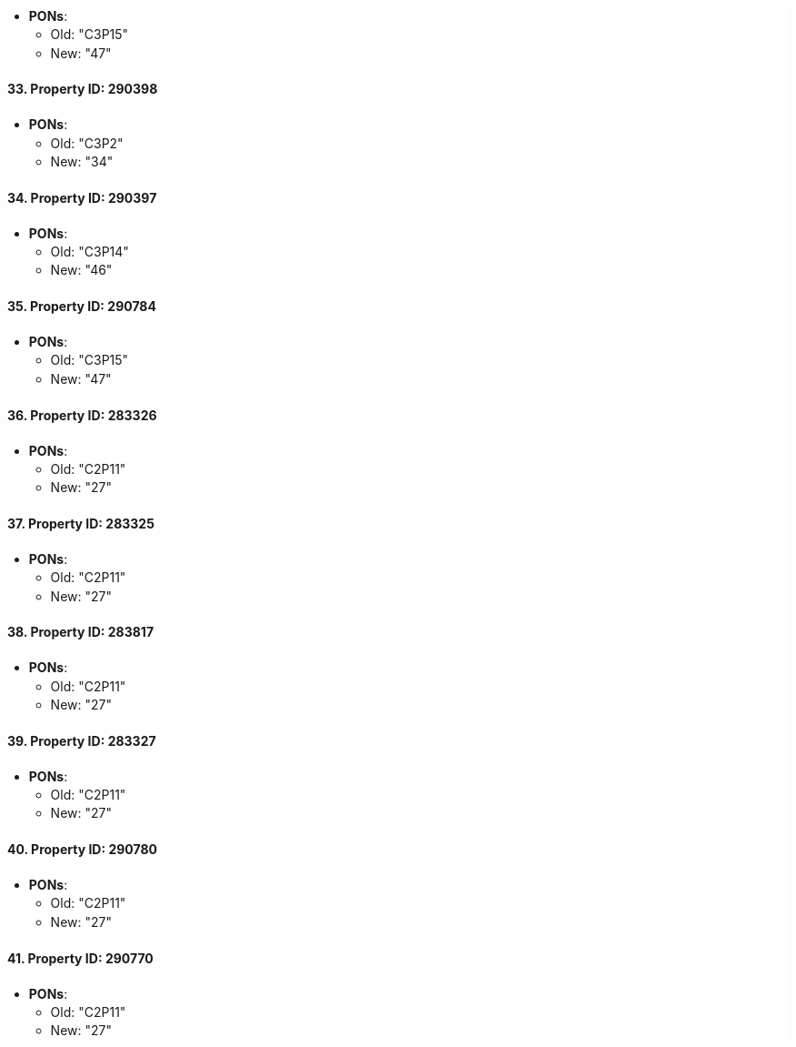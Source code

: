 - **PONs**:
  - Old: "C3P15"
  - New: "47"

#### 33. Property ID: 290398

- **PONs**:
  - Old: "C3P2"
  - New: "34"

#### 34. Property ID: 290397

- **PONs**:
  - Old: "C3P14"
  - New: "46"

#### 35. Property ID: 290784

- **PONs**:
  - Old: "C3P15"
  - New: "47"

#### 36. Property ID: 283326

- **PONs**:
  - Old: "C2P11"
  - New: "27"

#### 37. Property ID: 283325

- **PONs**:
  - Old: "C2P11"
  - New: "27"

#### 38. Property ID: 283817

- **PONs**:
  - Old: "C2P11"
  - New: "27"

#### 39. Property ID: 283327

- **PONs**:
  - Old: "C2P11"
  - New: "27"

#### 40. Property ID: 290780

- **PONs**:
  - Old: "C2P11"
  - New: "27"

#### 41. Property ID: 290770

- **PONs**:
  - Old: "C2P11"
  - New: "27"
